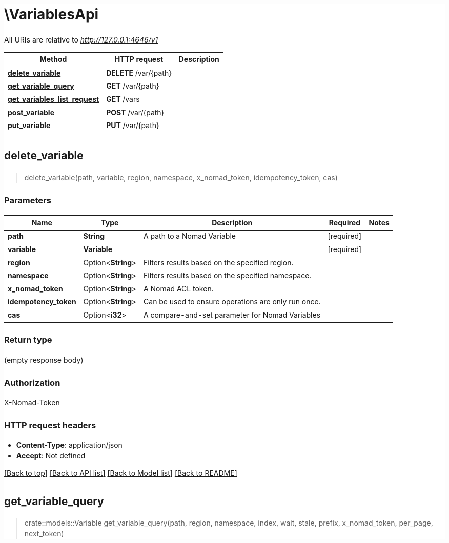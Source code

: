 # \VariablesApi

All URIs are relative to *http://127.0.0.1:4646/v1*

Method | HTTP request | Description
------------- | ------------- | -------------
[**delete_variable**](VariablesApi.md#delete_variable) | **DELETE** /var/{path} | 
[**get_variable_query**](VariablesApi.md#get_variable_query) | **GET** /var/{path} | 
[**get_variables_list_request**](VariablesApi.md#get_variables_list_request) | **GET** /vars | 
[**post_variable**](VariablesApi.md#post_variable) | **POST** /var/{path} | 
[**put_variable**](VariablesApi.md#put_variable) | **PUT** /var/{path} | 



## delete_variable

> delete_variable(path, variable, region, namespace, x_nomad_token, idempotency_token, cas)


### Parameters


Name | Type | Description  | Required | Notes
------------- | ------------- | ------------- | ------------- | -------------
**path** | **String** | A path to a Nomad Variable | [required] |
**variable** | [**Variable**](Variable.md) |  | [required] |
**region** | Option<**String**> | Filters results based on the specified region. |  |
**namespace** | Option<**String**> | Filters results based on the specified namespace. |  |
**x_nomad_token** | Option<**String**> | A Nomad ACL token. |  |
**idempotency_token** | Option<**String**> | Can be used to ensure operations are only run once. |  |
**cas** | Option<**i32**> | A compare-and-set parameter for Nomad Variables |  |

### Return type

 (empty response body)

### Authorization

[X-Nomad-Token](../README.md#X-Nomad-Token)

### HTTP request headers

- **Content-Type**: application/json
- **Accept**: Not defined

[[Back to top]](#) [[Back to API list]](../README.md#documentation-for-api-endpoints) [[Back to Model list]](../README.md#documentation-for-models) [[Back to README]](../README.md)


## get_variable_query

> crate::models::Variable get_variable_query(path, region, namespace, index, wait, stale, prefix, x_nomad_token, per_page, next_token)
